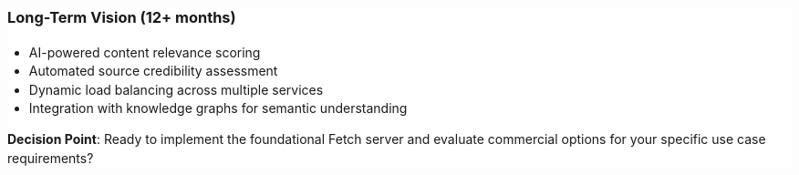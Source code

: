 ### Long-Term Vision (12+ months)
- AI-powered content relevance scoring
- Automated source credibility assessment
- Dynamic load balancing across multiple services
- Integration with knowledge graphs for semantic understanding

**Decision Point**: Ready to implement the foundational Fetch server and evaluate commercial options for your specific use case requirements?